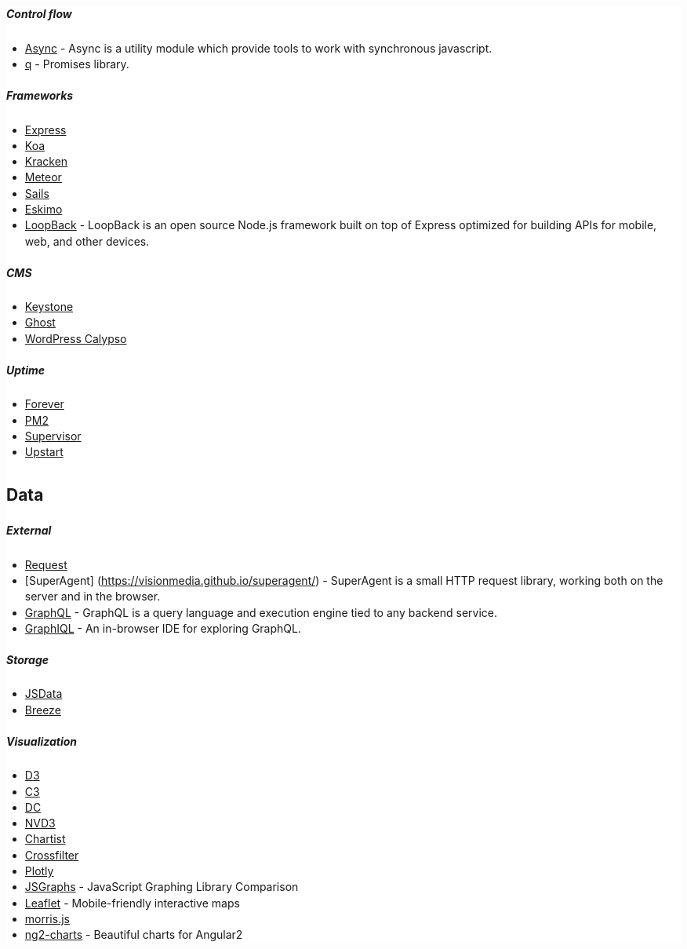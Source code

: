 ##### Control flow

- [Async](https://github.com/caolan/async) - Async is a utility module which provide tools to work with synchronous javascript.
- [q](https://github.com/kriskowal/q) - Promises library.

##### Frameworks

- [Express](http://expressjs.com/)
- [Koa](http://koajs.com/)
- [Kracken](http://krakenjs.com/)
- [Meteor](https://www.meteor.com/)
- [Sails](http://sailsjs.org/)
- [Eskimo](http://eskimo.io/)
- [LoopBack](https://github.com/strongloop/loopback) - LoopBack is an open source Node.js framework built on top of Express optimized for building APIs for mobile, web, and other devices.

##### CMS

- [Keystone](http://keystonejs.com/)
- [Ghost](https://github.com/tryghost/Ghost)
- [WordPress Calypso](https://github.com/Automattic/wp-calypso)

##### Uptime

- [Forever](https://github.com/foreverjs/forever)
- [PM2](https://github.com/Unitech/pm2)
- [Supervisor](https://github.com/petruisfan/node-supervisor)
- [Upstart](https://github.com/carlos8f/node-upstarter)

## Data

##### External

- [Request](https://github.com/request/request)
- [SuperAgent] (https://visionmedia.github.io/superagent/) - SuperAgent is a small HTTP request library, working both on the server and in the browser.
- [GraphQL](https://github.com/facebook/graphql) - GraphQL is a query language and execution engine tied to any backend service.
- [GraphIQL](https://github.com/graphql/graphiql) - An in-browser IDE for exploring GraphQL.

##### Storage

- [JSData](http://www.js-data.io/)
- [Breeze](http://www.getbreezenow.com/)

##### Visualization

- [D3](http://d3js.org)
- [C3](http://c3js.org/)
- [DC](https://dc-js.github.io/dc.js/)
- [NVD3](http://nvd3.org/)
- [Chartist](https://gionkunz.github.io/chartist-js/)
- [Crossfilter](http://square.github.io/crossfilter/)
- [Plotly](https://plot.ly/javascript/)
- [JSGraphs](http://www.jsgraphs.com/) - JavaScript Graphing Library Comparison
- [Leaflet](http://leafletjs.com/) - Mobile-friendly interactive maps
- [morris.js](http://morrisjs.github.io/morris.js/)
- [ng2-charts](https://github.com/valor-software/ng2-charts) - Beautiful charts for Angular2

